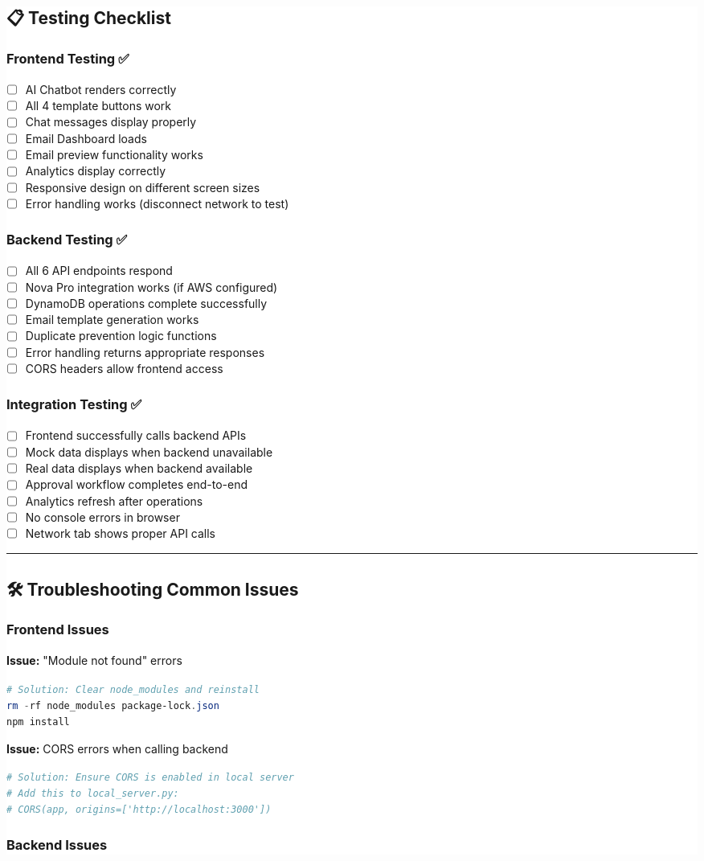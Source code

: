 ## 📋 Testing Checklist

### Frontend Testing ✅
- [ ] AI Chatbot renders correctly
- [ ] All 4 template buttons work
- [ ] Chat messages display properly
- [ ] Email Dashboard loads
- [ ] Email preview functionality works
- [ ] Analytics display correctly
- [ ] Responsive design on different screen sizes
- [ ] Error handling works (disconnect network to test)

### Backend Testing ✅
- [ ] All 6 API endpoints respond
- [ ] Nova Pro integration works (if AWS configured)
- [ ] DynamoDB operations complete successfully
- [ ] Email template generation works
- [ ] Duplicate prevention logic functions
- [ ] Error handling returns appropriate responses
- [ ] CORS headers allow frontend access

### Integration Testing ✅
- [ ] Frontend successfully calls backend APIs
- [ ] Mock data displays when backend unavailable
- [ ] Real data displays when backend available
- [ ] Approval workflow completes end-to-end
- [ ] Analytics refresh after operations
- [ ] No console errors in browser
- [ ] Network tab shows proper API calls

---

## 🛠️ Troubleshooting Common Issues

### Frontend Issues

**Issue:** "Module not found" errors
```powershell
# Solution: Clear node_modules and reinstall
rm -rf node_modules package-lock.json
npm install
```

**Issue:** CORS errors when calling backend
```powershell
# Solution: Ensure CORS is enabled in local server
# Add this to local_server.py:
# CORS(app, origins=['http://localhost:3000'])
```

### Backend Issues
